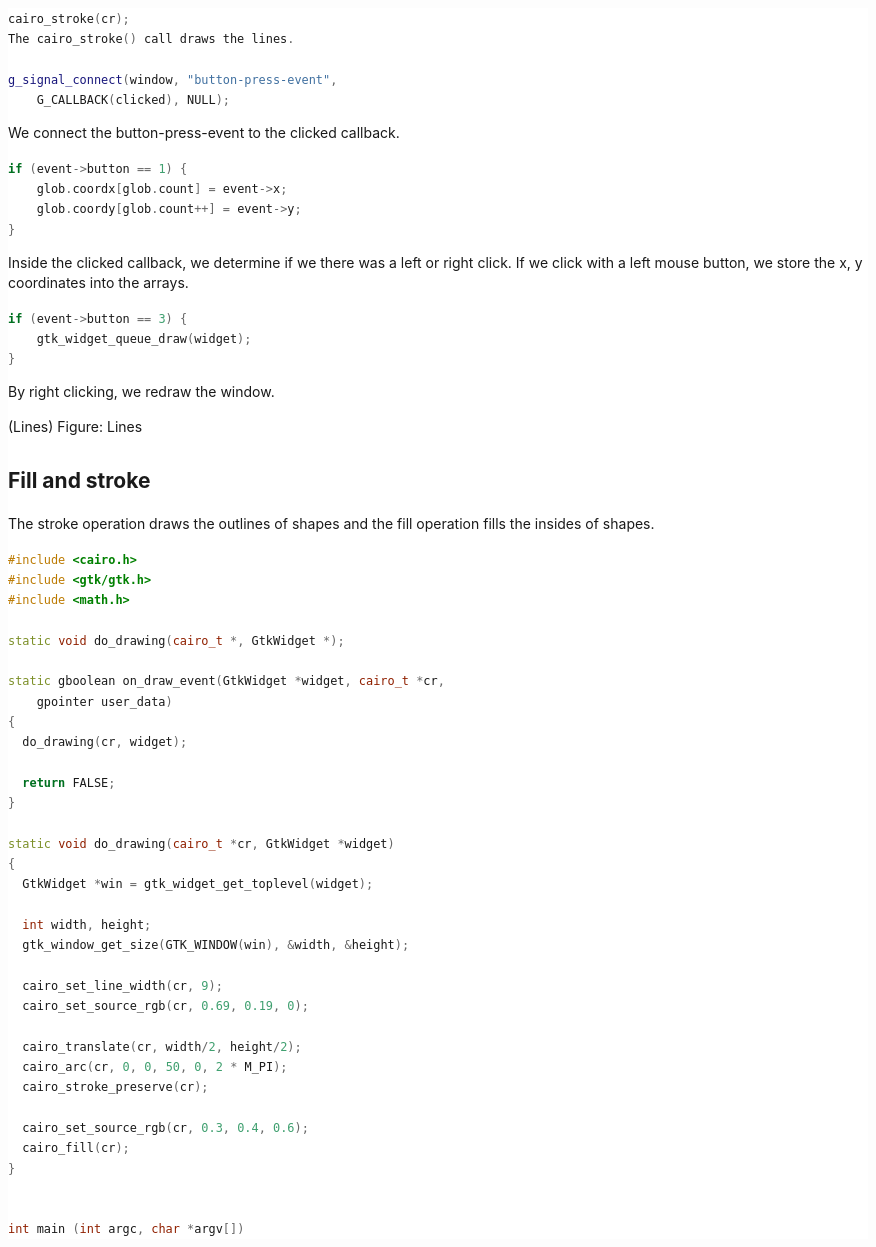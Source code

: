 ```cpp
cairo_stroke(cr);
The cairo_stroke() call draws the lines.

g_signal_connect(window, "button-press-event", 
    G_CALLBACK(clicked), NULL);
```
We connect the button-press-event to the clicked callback.

```cpp
if (event->button == 1) {
    glob.coordx[glob.count] = event->x;
    glob.coordy[glob.count++] = event->y;
}
```
Inside the clicked callback, we determine if we there was a left or right click. If we click with a left mouse button, we store the x, y coordinates into the arrays.

```cpp
if (event->button == 3) {
    gtk_widget_queue_draw(widget);
}
```
By right clicking, we redraw the window.

(Lines) Figure: Lines

## Fill and stroke
The stroke operation draws the outlines of shapes and the fill operation fills the insides of shapes.

```cpp
#include <cairo.h>
#include <gtk/gtk.h>
#include <math.h>

static void do_drawing(cairo_t *, GtkWidget *);

static gboolean on_draw_event(GtkWidget *widget, cairo_t *cr, 
    gpointer user_data)
{  
  do_drawing(cr, widget);  

  return FALSE;
}

static void do_drawing(cairo_t *cr, GtkWidget *widget)
{
  GtkWidget *win = gtk_widget_get_toplevel(widget);
  
  int width, height;
  gtk_window_get_size(GTK_WINDOW(win), &width, &height);
  
  cairo_set_line_width(cr, 9);  
  cairo_set_source_rgb(cr, 0.69, 0.19, 0);
  
  cairo_translate(cr, width/2, height/2);
  cairo_arc(cr, 0, 0, 50, 0, 2 * M_PI);
  cairo_stroke_preserve(cr);

  cairo_set_source_rgb(cr, 0.3, 0.4, 0.6); 
  cairo_fill(cr);      
}


int main (int argc, char *argv[])
```